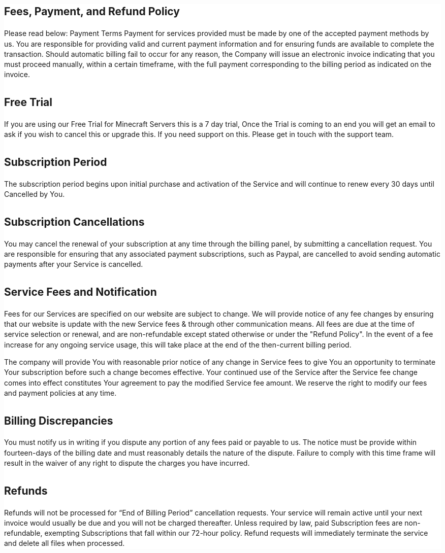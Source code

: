 ## Fees, Payment, and Refund Policy
Please read below:
Payment Terms
Payment for services provided must be made by one of the accepted payment methods by us. You are responsible for providing valid and current payment information and for ensuring funds are available to complete the transaction.
Should automatic billing fail to occur for any reason, the Company will issue an electronic invoice indicating that you must proceed manually, within a certain timeframe, with the full payment corresponding to the billing period as indicated on the invoice.

## Free Trial
If you are using our Free Trial for Minecraft Servers this is a 7 day trial, Once the Trial is coming to an end you will get an email to ask if you wish to cancel this or upgrade this. If you need support on this. Please get in touch with the support team. 

## Subscription Period
The subscription period begins upon initial purchase and activation of the Service and will continue to renew every 30 days until Cancelled by You.

## Subscription Cancellations
You may cancel the renewal of your subscription at any time through the billing panel, by submitting a cancellation request. You are responsible for ensuring that any associated payment subscriptions, such as Paypal, are cancelled to avoid sending automatic payments after your Service is cancelled.

## Service Fees and Notification
Fees for our Services are specified on our website are subject to change. We will provide notice of any fee changes by ensuring that our website is update with the new Service fees &amp; through other communication means. All fees are due at the time of service selection or renewal, and are non-refundable except stated otherwise or under the "Refund Policy".
In the event of a fee increase for any ongoing service usage, this will take place at the end of the then-current billing period.

The company will provide You with reasonable prior notice of any change in Service fees to give You an opportunity to terminate Your subscription before such a change becomes effective.
Your continued use of the Service after the Service fee change comes into effect constitutes Your agreement to pay the modified Service fee amount.
We reserve the right to modify our fees and payment policies at any time.

## Billing Discrepancies
You must notify us in writing if you dispute any portion of any fees paid or payable to us. The notice must be provide within fourteen-days of the billing date and must reasonably details the nature of the dispute. Failure to comply with this time frame will result in the waiver of any right to dispute the charges you have incurred.

## Refunds
Refunds will not be processed for “End of Billing Period” cancellation requests. Your service will remain active until your next invoice would usually be due and you will not be charged thereafter. Unless required by law, paid Subscription fees are non-refundable, exempting Subscriptions that fall within our 72-hour policy. Refund requests will immediately terminate the service and delete all files when processed.
